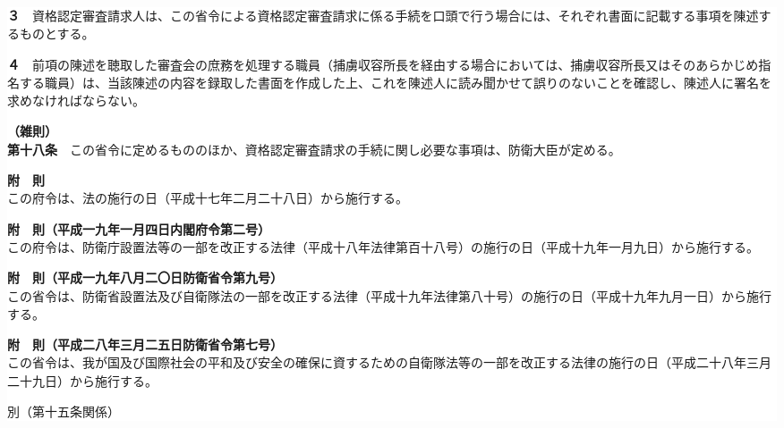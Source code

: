 **３**　資格認定審査請求人は、この省令による資格認定審査請求に係る手続を口頭で行う場合には、それぞれ書面に記載する事項を陳述するものとする。  
  
**４**　前項の陳述を聴取した審査会の庶務を処理する職員（捕虜収容所長を経由する場合においては、捕虜収容所長又はそのあらかじめ指名する職員）は、当該陳述の内容を録取した書面を作成した上、これを陳述人に読み聞かせて誤りのないことを確認し、陳述人に署名を求めなければならない。  
  
**（雑則）**  
**第十八条**　この省令に定めるもののほか、資格認定審査請求の手続に関し必要な事項は、防衛大臣が定める。  
  
**附　則**  
この府令は、法の施行の日（平成十七年二月二十八日）から施行する。  
  
**附　則（平成一九年一月四日内閣府令第二号）**  
この府令は、防衛庁設置法等の一部を改正する法律（平成十八年法律第百十八号）の施行の日（平成十九年一月九日）から施行する。  
  
**附　則（平成一九年八月二〇日防衛省令第九号）**  
この省令は、防衛省設置法及び自衛隊法の一部を改正する法律（平成十九年法律第八十号）の施行の日（平成十九年九月一日）から施行する。  
  
**附　則（平成二八年三月二五日防衛省令第七号）**  
この省令は、我が国及び国際社会の平和及び安全の確保に資するための自衛隊法等の一部を改正する法律の施行の日（平成二十八年三月二十九日）から施行する。  
  
別（第十五条関係）  

          
        